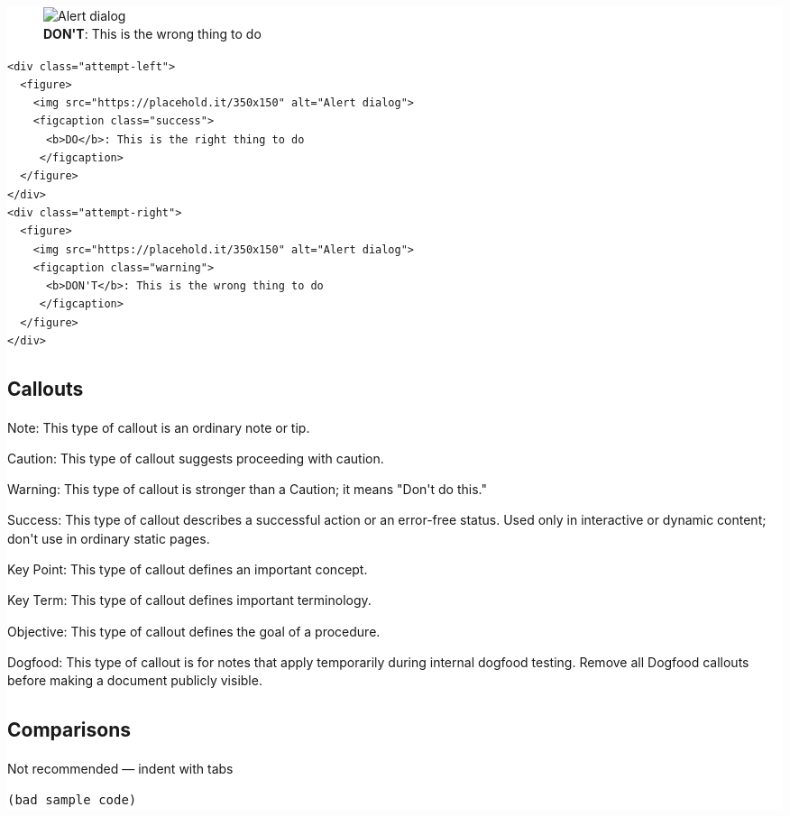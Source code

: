 <div class="attempt-right">
  <figure>
    <img src="https://placehold.it/350x150" alt="Alert dialog">
    <figcaption class="warning">
      <b>DON'T</b>: This is the wrong thing to do
     </figcaption>
  </figure>
</div>

<div class="clearfix"></div>

    <div class="attempt-left">
      <figure>
        <img src="https://placehold.it/350x150" alt="Alert dialog">
        <figcaption class="success">
          <b>DO</b>: This is the right thing to do
         </figcaption>
      </figure>
    </div>
    <div class="attempt-right">
      <figure>
        <img src="https://placehold.it/350x150" alt="Alert dialog">
        <figcaption class="warning">
          <b>DON'T</b>: This is the wrong thing to do
         </figcaption>
      </figure>
    </div>
    

## Callouts

Note: This type of callout is an ordinary note or tip.

Caution: This type of callout suggests proceeding with caution.

Warning: This type of callout is stronger than a Caution; it means "Don't do this."

Success: This type of callout describes a successful action or an error-free status. Used only in interactive or dynamic content; don't use in ordinary static pages.

Key Point: This type of callout defines an important concept.

Key Term: This type of callout defines important terminology.

Objective: This type of callout defines the goal of a procedure.

Dogfood: This type of callout is for notes that apply temporarily during internal dogfood testing. Remove all Dogfood callouts before making a document publicly visible.

## Comparisons

<p><span class="compare-worse">Not recommended</span> — indent with tabs</p>

<pre class="prettyprint">(bad sample code)</pre>
